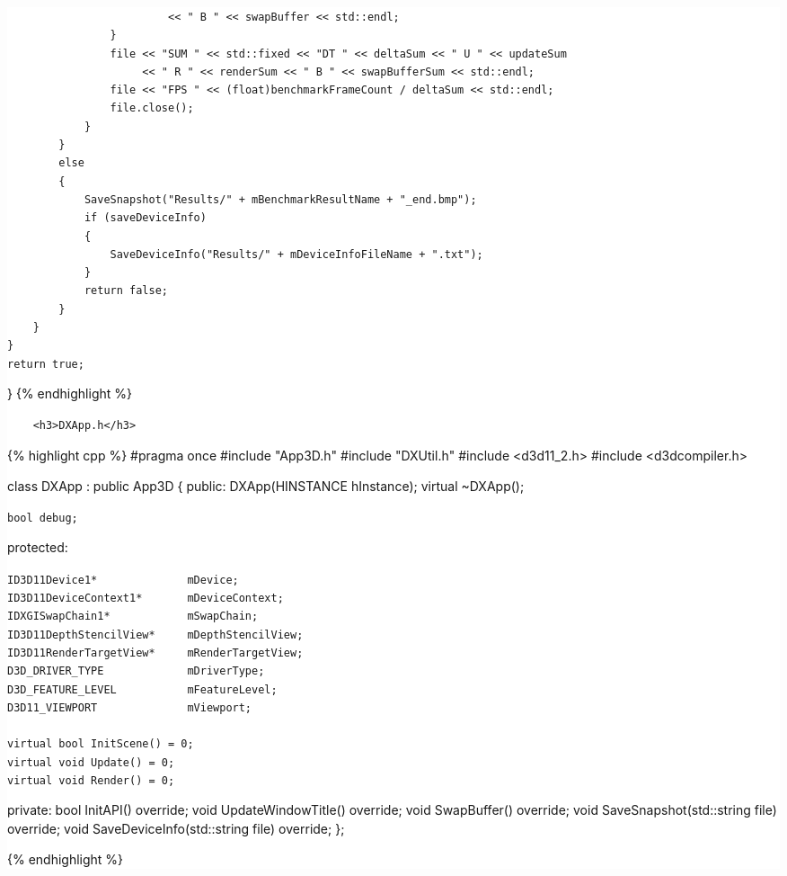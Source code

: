                              << " B " << swapBuffer << std::endl;
                    }
                    file << "SUM " << std::fixed << "DT " << deltaSum << " U " << updateSum
                         << " R " << renderSum << " B " << swapBufferSum << std::endl;
                    file << "FPS " << (float)benchmarkFrameCount / deltaSum << std::endl;
                    file.close();
                }
            }
            else
            {
                SaveSnapshot("Results/" + mBenchmarkResultName + "_end.bmp");
                if (saveDeviceInfo)
                {
                    SaveDeviceInfo("Results/" + mDeviceInfoFileName + ".txt");
                }
                return false;
            }
        }
    }
    return true;
}
{% endhighlight %}

      	<h3>DXApp.h</h3>
{% highlight cpp %}
#pragma once
#include "App3D.h"
#include "DXUtil.h"
#include <d3d11_2.h>
#include <d3dcompiler.h>

class DXApp : public App3D
{
public:
    DXApp(HINSTANCE hInstance);
    virtual ~DXApp();

    bool debug;

protected:
    
    ID3D11Device1*              mDevice;
    ID3D11DeviceContext1*       mDeviceContext;
    IDXGISwapChain1*            mSwapChain;
    ID3D11DepthStencilView*     mDepthStencilView;
    ID3D11RenderTargetView*     mRenderTargetView;
    D3D_DRIVER_TYPE             mDriverType;
    D3D_FEATURE_LEVEL           mFeatureLevel;
    D3D11_VIEWPORT              mViewport;

    virtual bool InitScene() = 0;
    virtual void Update() = 0;
    virtual void Render() = 0;

private:
    bool InitAPI() override;
    void UpdateWindowTitle() override;
    void SwapBuffer() override;
    void SaveSnapshot(std::string file) override;
    void SaveDeviceInfo(std::string file) override;
};


{% endhighlight %}
